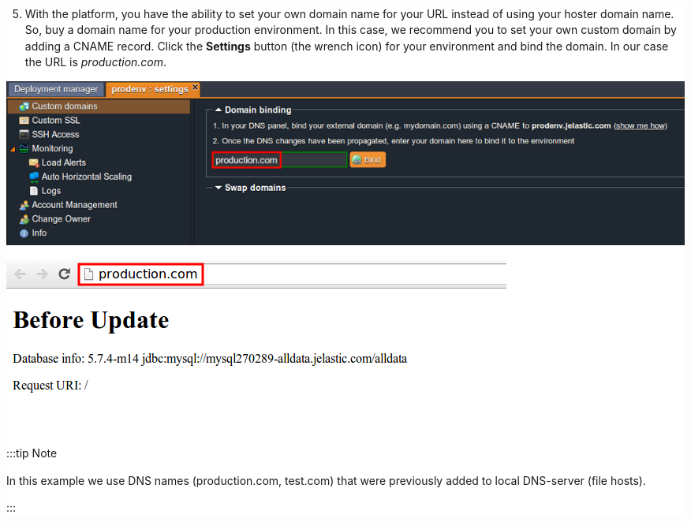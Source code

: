 </div>

5. With the platform, you have the ability to set your own domain name for your URL instead of using your hoster domain name. So, buy a domain name for your production environment. In this case, we recommend you to set your own custom domain by adding a CNAME record. Click the **Settings** button (the wrench icon) for your environment and bind the domain. In our case the URL is _production.com_.

<div style={{
    display:'flex',
    justifyContent: 'center',
    margin: '0 0 1rem 0'
}}>

![Locale Dropdown](./img/ApplicationLifecycleManagement/18-bind-production-domain.png)

</div>

<div style={{
    display:'flex',
    justifyContent: 'center',
    margin: '0 0 1rem 0'
}}>

![Locale Dropdown](./img/ApplicationLifecycleManagement/19-before-application-production.png)

</div>

:::tip Note

In this example we use DNS names (production.com, test.com) that were previously added to local DNS-server (file hosts).

:::
